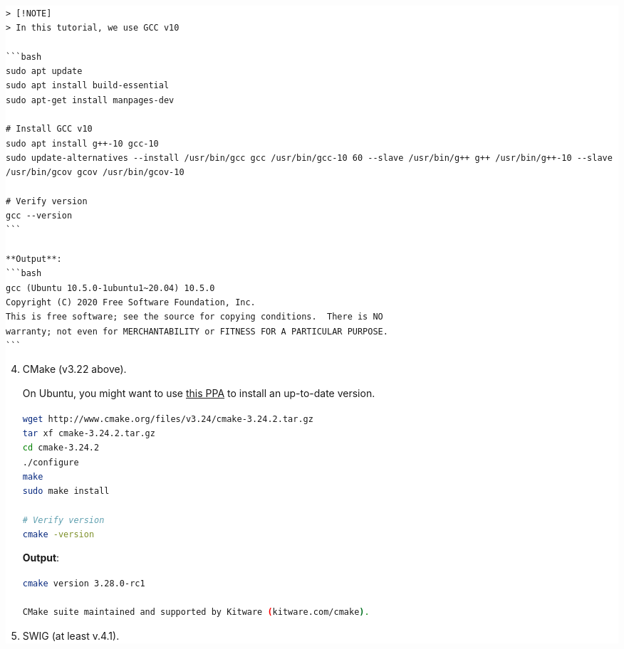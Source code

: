     > [!NOTE]
    > In this tutorial, we use GCC v10

    ```bash
    sudo apt update
    sudo apt install build-essential
    sudo apt-get install manpages-dev
    
    # Install GCC v10
    sudo apt install g++-10 gcc-10
    sudo update-alternatives --install /usr/bin/gcc gcc /usr/bin/gcc-10 60 --slave /usr/bin/g++ g++ /usr/bin/g++-10 --slave /usr/bin/gcov gcov /usr/bin/gcov-10

    # Verify version
    gcc --version
    ```

    **Output**:
    ```bash
    gcc (Ubuntu 10.5.0-1ubuntu1~20.04) 10.5.0
    Copyright (C) 2020 Free Software Foundation, Inc.
    This is free software; see the source for copying conditions.  There is NO
    warranty; not even for MERCHANTABILITY or FITNESS FOR A PARTICULAR PURPOSE.
    ```

4. CMake (v3.22 above). 

    On Ubuntu, you might want to use [this PPA](./dependencies/Kitware%20APT.md) to install an up-to-date version.

    ```bash
    wget http://www.cmake.org/files/v3.24/cmake-3.24.2.tar.gz
    tar xf cmake-3.24.2.tar.gz
    cd cmake-3.24.2
    ./configure
    make
    sudo make install

    # Verify version
    cmake -version
    ```

    **Output**:

    ```bash
    cmake version 3.28.0-rc1

    CMake suite maintained and supported by Kitware (kitware.com/cmake).
    ```

5. SWIG (at least  v.4.1). 
